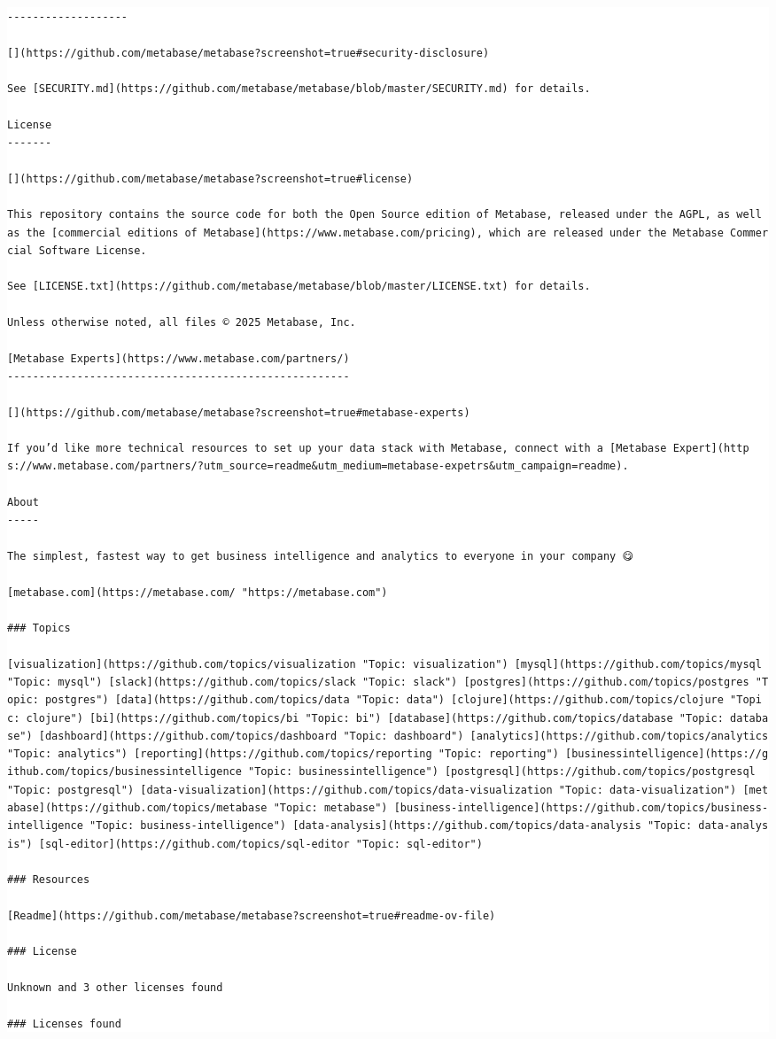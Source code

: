 ```
-------------------

[](https://github.com/metabase/metabase?screenshot=true#security-disclosure)

See [SECURITY.md](https://github.com/metabase/metabase/blob/master/SECURITY.md) for details.

License
-------

[](https://github.com/metabase/metabase?screenshot=true#license)

This repository contains the source code for both the Open Source edition of Metabase, released under the AGPL, as well as the [commercial editions of Metabase](https://www.metabase.com/pricing), which are released under the Metabase Commercial Software License.

See [LICENSE.txt](https://github.com/metabase/metabase/blob/master/LICENSE.txt) for details.

Unless otherwise noted, all files © 2025 Metabase, Inc.

[Metabase Experts](https://www.metabase.com/partners/)
------------------------------------------------------

[](https://github.com/metabase/metabase?screenshot=true#metabase-experts)

If you’d like more technical resources to set up your data stack with Metabase, connect with a [Metabase Expert](https://www.metabase.com/partners/?utm_source=readme&utm_medium=metabase-expetrs&utm_campaign=readme).

About
-----

The simplest, fastest way to get business intelligence and analytics to everyone in your company 😋

[metabase.com](https://metabase.com/ "https://metabase.com")

### Topics

[visualization](https://github.com/topics/visualization "Topic: visualization") [mysql](https://github.com/topics/mysql "Topic: mysql") [slack](https://github.com/topics/slack "Topic: slack") [postgres](https://github.com/topics/postgres "Topic: postgres") [data](https://github.com/topics/data "Topic: data") [clojure](https://github.com/topics/clojure "Topic: clojure") [bi](https://github.com/topics/bi "Topic: bi") [database](https://github.com/topics/database "Topic: database") [dashboard](https://github.com/topics/dashboard "Topic: dashboard") [analytics](https://github.com/topics/analytics "Topic: analytics") [reporting](https://github.com/topics/reporting "Topic: reporting") [businessintelligence](https://github.com/topics/businessintelligence "Topic: businessintelligence") [postgresql](https://github.com/topics/postgresql "Topic: postgresql") [data-visualization](https://github.com/topics/data-visualization "Topic: data-visualization") [metabase](https://github.com/topics/metabase "Topic: metabase") [business-intelligence](https://github.com/topics/business-intelligence "Topic: business-intelligence") [data-analysis](https://github.com/topics/data-analysis "Topic: data-analysis") [sql-editor](https://github.com/topics/sql-editor "Topic: sql-editor")

### Resources

[Readme](https://github.com/metabase/metabase?screenshot=true#readme-ov-file)

### License

Unknown and 3 other licenses found

### Licenses found

```